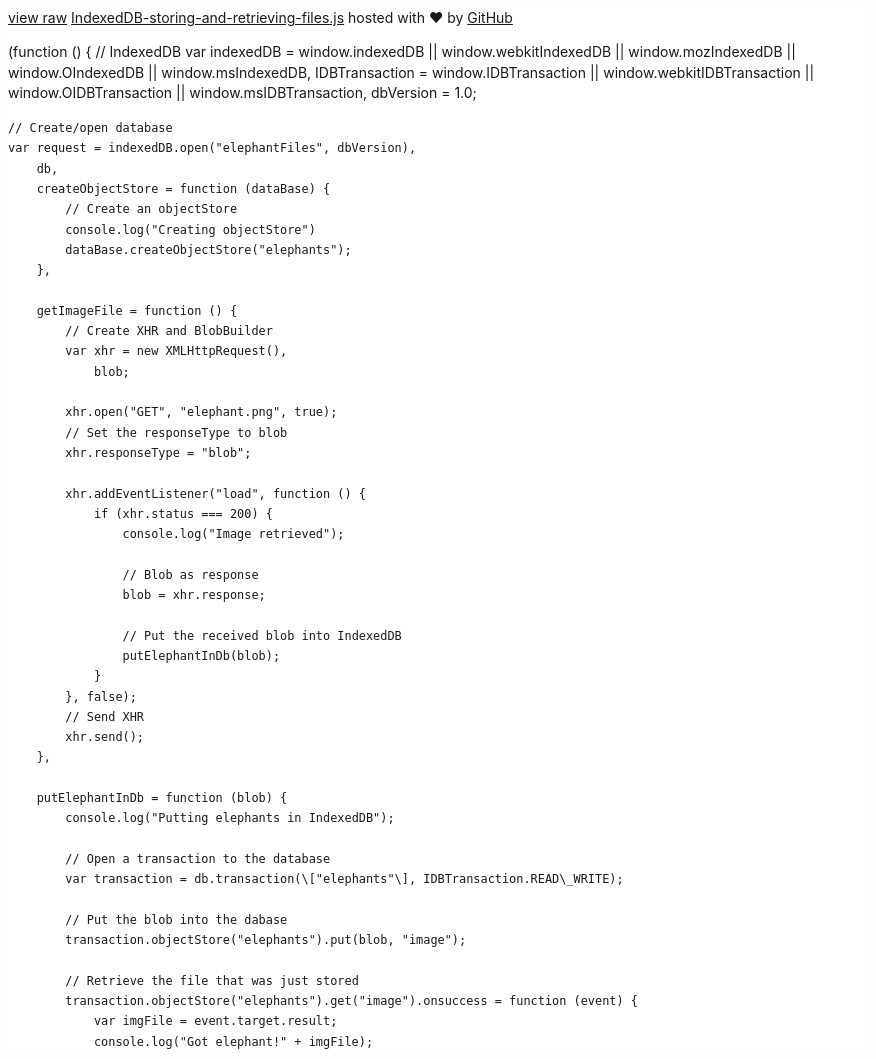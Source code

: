 [view raw](https://gist.github.com/robnyman/1894032/raw/71f95d738b74b9e37aa3b516b5437e059f8c6c92/IndexedDB-storing-and-retrieving-files.js) [IndexedDB-storing-and-retrieving-files.js](https://gist.github.com/robnyman/1894032#file-indexeddb-storing-and-retrieving-files-js) hosted with ❤ by [GitHub](https://github.com)

(function () {
    // IndexedDB
    var indexedDB = window.indexedDB || window.webkitIndexedDB || window.mozIndexedDB || window.OIndexedDB || window.msIndexedDB,
        IDBTransaction = window.IDBTransaction || window.webkitIDBTransaction || window.OIDBTransaction || window.msIDBTransaction,
        dbVersion = 1.0;

    // Create/open database
    var request = indexedDB.open("elephantFiles", dbVersion),
        db,
        createObjectStore = function (dataBase) {
            // Create an objectStore
            console.log("Creating objectStore")
            dataBase.createObjectStore("elephants");
        },

        getImageFile = function () {
            // Create XHR and BlobBuilder
            var xhr = new XMLHttpRequest(),
                blob;

            xhr.open("GET", "elephant.png", true);
            // Set the responseType to blob
            xhr.responseType = "blob";

            xhr.addEventListener("load", function () {
                if (xhr.status === 200) {
                    console.log("Image retrieved");

                    // Blob as response
                    blob = xhr.response;

                    // Put the received blob into IndexedDB
                    putElephantInDb(blob);
                }
            }, false);
            // Send XHR
            xhr.send();
        },

        putElephantInDb = function (blob) {
            console.log("Putting elephants in IndexedDB");

            // Open a transaction to the database
            var transaction = db.transaction(\["elephants"\], IDBTransaction.READ\_WRITE);

            // Put the blob into the dabase
            transaction.objectStore("elephants").put(blob, "image");

            // Retrieve the file that was just stored
            transaction.objectStore("elephants").get("image").onsuccess = function (event) {
                var imgFile = event.target.result;
                console.log("Got elephant!" + imgFile);
